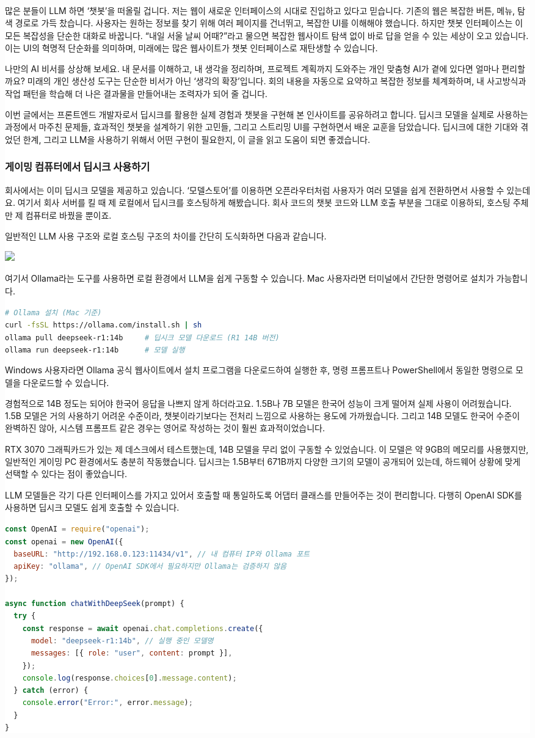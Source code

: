 많은 분들이 LLM 하면 ‘챗봇’을 떠올릴 겁니다. 저는 웹이 새로운 인터페이스의 시대로 진입하고 있다고 믿습니다. 기존의 웹은 복잡한 버튼, 메뉴, 탐색 경로로 가득 찼습니다. 사용자는 원하는 정보를 찾기 위해 여러 페이지를 건너뛰고, 복잡한 UI를 이해해야 했습니다. 하지만 챗봇 인터페이스는 이 모든 복잡성을 단순한 대화로 바꿉니다. “내일 서울 날씨 어때?”라고 물으면 복잡한 웹사이트 탐색 없이 바로 답을 얻을 수 있는 세상이 오고 있습니다. 이는 UI의 혁명적 단순화를 의미하며, 미래에는 많은 웹사이트가 챗봇 인터페이스로 재탄생할 수 있습니다.

나만의 AI 비서를 상상해 보세요. 내 문서를 이해하고, 내 생각을 정리하며, 프로젝트 계획까지 도와주는 개인 맞춤형 AI가 곁에 있다면 얼마나 편리할까요? 미래의 개인 생산성 도구는 단순한 비서가 아닌 ‘생각의 확장’입니다. 회의 내용을 자동으로 요약하고 복잡한 정보를 체계화하며, 내 사고방식과 작업 패턴을 학습해 더 나은 결과물을 만들어내는 조력자가 되어 줄 겁니다.

이번 글에서는 프론트엔드 개발자로서 딥시크를 활용한 실제 경험과 챗봇을 구현해 본 인사이트를 공유하려고 합니다. 딥시크 모델을 실제로 사용하는 과정에서 마주친 문제들, 효과적인 챗봇을 설계하기 위한 고민들, 그리고 스트리밍 UI를 구현하면서 배운 교훈을 담았습니다. 딥시크에 대한 기대와 겪었던 한계, 그리고 LLM을 사용하기 위해서 어떤 구현이 필요한지, 이 글을 읽고 도움이 되면 좋겠습니다.

### 게이밍 컴퓨터에서 딥시크 사용하기

회사에서는 이미 딥시크 모델을 제공하고 있습니다. ‘모델스토어’를 이용하면 오픈라우터처럼 사용자가 여러 모델을 쉽게 전환하면서 사용할 수 있는데요. 여기서 회사 서버를 킬 때 제 로컬에서 딥시크를 호스팅하게 해봤습니다. 회사 코드의 챗봇 코드와 LLM 호출 부분을 그대로 이용하되, 호스팅 주체만 제 컴퓨터로 바꿨을 뿐이죠.

일반적인 LLM 사용 구조와 로컬 호스팅 구조의 차이를 간단히 도식화하면 다음과 같습니다.

![](https://wishket.com/media/news/3057/0408.png)

여기서 Ollama라는 도구를 사용하면 로컬 환경에서 LLM을 쉽게 구동할 수 있습니다. Mac 사용자라면 터미널에서 간단한 명령어로 설치가 가능합니다.

```sh
# Ollama 설치 (Mac 기준)
curl -fsSL https://ollama.com/install.sh | sh
ollama pull deepseek-r1:14b     # 딥시크 모델 다운로드 (R1 14B 버전)
ollama run deepseek-r1:14b      # 모델 실행
```

Windows 사용자라면 Ollama 공식 웹사이트에서 설치 프로그램을 다운로드하여 실행한 후, 명령 프롬프트나 PowerShell에서 동일한 명령으로 모델을 다운로드할 수 있습니다.

경험적으로 14B 정도는 되어야 한국어 응답을 나쁘지 않게 하더라고요. 1.5B나 7B 모델은 한국어 성능이 크게 떨어져 실제 사용이 어려웠습니다. 1.5B 모델은 거의 사용하기 어려운 수준이라, 챗봇이라기보다는 전처리 느낌으로 사용하는 용도에 가까웠습니다. 그리고 14B 모델도 한국어 수준이 완벽하진 않아, 시스템 프롬프트 같은 경우는 영어로 작성하는 것이 훨씬 효과적이었습니다.

RTX 3070 그래픽카드가 있는 제 데스크에서 테스트했는데, 14B 모델을 무리 없이 구동할 수 있었습니다. 이 모델은 약 9GB의 메모리를 사용했지만, 일반적인 게이밍 PC 환경에서도 충분히 작동했습니다. 딥시크는 1.5B부터 671B까지 다양한 크기의 모델이 공개되어 있는데, 하드웨어 상황에 맞게 선택할 수 있다는 점이 좋았습니다.

LLM 모델들은 각기 다른 인터페이스를 가지고 있어서 호출할 때 통일하도록 어댑터 클래스를 만들어주는 것이 편리합니다. 다행히 OpenAI SDK를 사용하면 딥시크 모델도 쉽게 호출할 수 있습니다.

```js
const OpenAI = require("openai");
const openai = new OpenAI({
  baseURL: "http://192.168.0.123:11434/v1", // 내 컴퓨터 IP와 Ollama 포트
  apiKey: "ollama", // OpenAI SDK에서 필요하지만 Ollama는 검증하지 않음
});

async function chatWithDeepSeek(prompt) {
  try {
    const response = await openai.chat.completions.create({
      model: "deepseek-r1:14b", // 실행 중인 모델명
      messages: [{ role: "user", content: prompt }],
    });
    console.log(response.choices[0].message.content);
  } catch (error) {
    console.error("Error:", error.message);
  }
}
```
